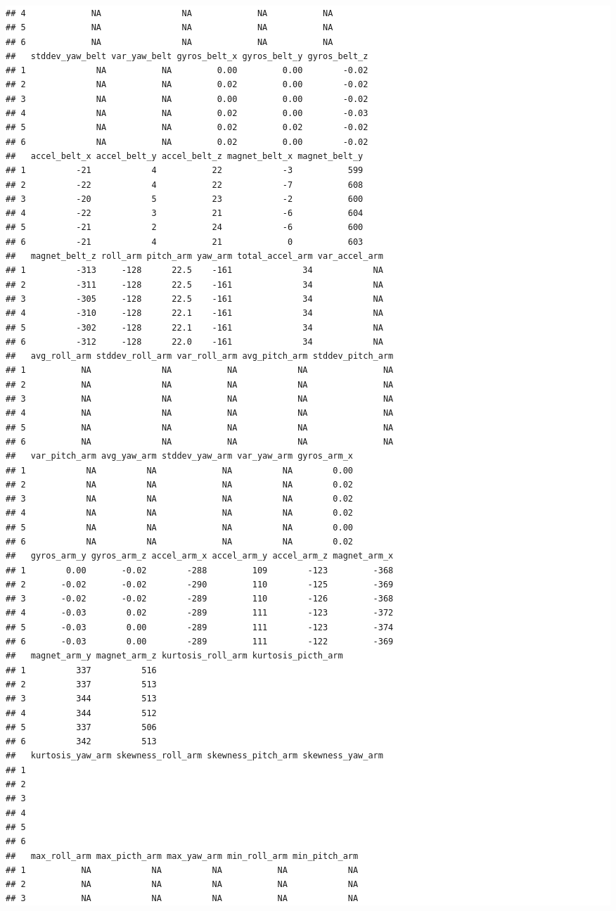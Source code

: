 ```
## 4             NA                NA             NA           NA
## 5             NA                NA             NA           NA
## 6             NA                NA             NA           NA
##   stddev_yaw_belt var_yaw_belt gyros_belt_x gyros_belt_y gyros_belt_z
## 1              NA           NA         0.00         0.00        -0.02
## 2              NA           NA         0.02         0.00        -0.02
## 3              NA           NA         0.00         0.00        -0.02
## 4              NA           NA         0.02         0.00        -0.03
## 5              NA           NA         0.02         0.02        -0.02
## 6              NA           NA         0.02         0.00        -0.02
##   accel_belt_x accel_belt_y accel_belt_z magnet_belt_x magnet_belt_y
## 1          -21            4           22            -3           599
## 2          -22            4           22            -7           608
## 3          -20            5           23            -2           600
## 4          -22            3           21            -6           604
## 5          -21            2           24            -6           600
## 6          -21            4           21             0           603
##   magnet_belt_z roll_arm pitch_arm yaw_arm total_accel_arm var_accel_arm
## 1          -313     -128      22.5    -161              34            NA
## 2          -311     -128      22.5    -161              34            NA
## 3          -305     -128      22.5    -161              34            NA
## 4          -310     -128      22.1    -161              34            NA
## 5          -302     -128      22.1    -161              34            NA
## 6          -312     -128      22.0    -161              34            NA
##   avg_roll_arm stddev_roll_arm var_roll_arm avg_pitch_arm stddev_pitch_arm
## 1           NA              NA           NA            NA               NA
## 2           NA              NA           NA            NA               NA
## 3           NA              NA           NA            NA               NA
## 4           NA              NA           NA            NA               NA
## 5           NA              NA           NA            NA               NA
## 6           NA              NA           NA            NA               NA
##   var_pitch_arm avg_yaw_arm stddev_yaw_arm var_yaw_arm gyros_arm_x
## 1            NA          NA             NA          NA        0.00
## 2            NA          NA             NA          NA        0.02
## 3            NA          NA             NA          NA        0.02
## 4            NA          NA             NA          NA        0.02
## 5            NA          NA             NA          NA        0.00
## 6            NA          NA             NA          NA        0.02
##   gyros_arm_y gyros_arm_z accel_arm_x accel_arm_y accel_arm_z magnet_arm_x
## 1        0.00       -0.02        -288         109        -123         -368
## 2       -0.02       -0.02        -290         110        -125         -369
## 3       -0.02       -0.02        -289         110        -126         -368
## 4       -0.03        0.02        -289         111        -123         -372
## 5       -0.03        0.00        -289         111        -123         -374
## 6       -0.03        0.00        -289         111        -122         -369
##   magnet_arm_y magnet_arm_z kurtosis_roll_arm kurtosis_picth_arm
## 1          337          516                                     
## 2          337          513                                     
## 3          344          513                                     
## 4          344          512                                     
## 5          337          506                                     
## 6          342          513                                     
##   kurtosis_yaw_arm skewness_roll_arm skewness_pitch_arm skewness_yaw_arm
## 1                                                                       
## 2                                                                       
## 3                                                                       
## 4                                                                       
## 5                                                                       
## 6                                                                       
##   max_roll_arm max_picth_arm max_yaw_arm min_roll_arm min_pitch_arm
## 1           NA            NA          NA           NA            NA
## 2           NA            NA          NA           NA            NA
## 3           NA            NA          NA           NA            NA
```
